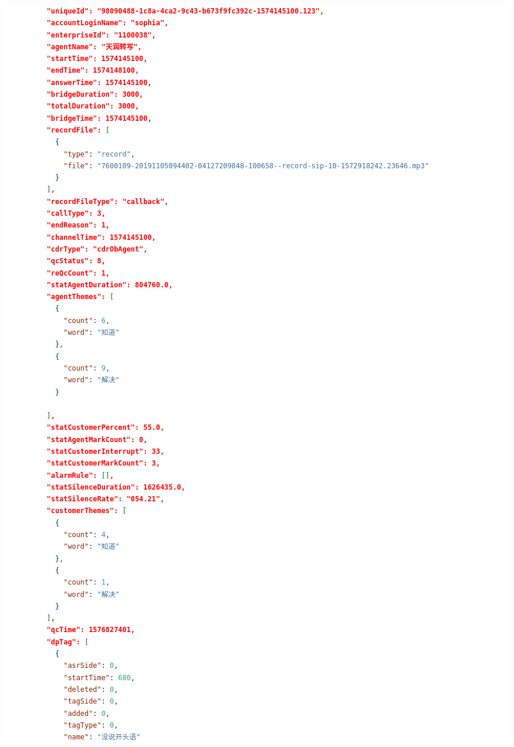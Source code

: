 ```json
          "uniqueId": "98090488-1c8a-4ca2-9c43-b673f9fc392c-1574145100.123",
          "accountLoginName": "sophia",
          "enterpriseId": "1100038",
          "agentName": "天润转写",
          "startTime": 1574145100,
          "endTime": 1574148100,
          "answerTime": 1574145100,
          "bridgeDuration": 3000,
          "totalDuration": 3000,
          "bridgeTime": 1574145100,
          "recordFile": [
            {
              "type": "record",
              "file": "7600109-20191105094402-04127209848-100658--record-sip-10-1572918242.23646.mp3"
            }
          ],
          "recordFileType": "callback",
          "callType": 3,
          "endReason": 1,
          "channelTime": 1574145100,
          "cdrType": "cdrObAgent",
          "qcStatus": 8,
          "reQcCount": 1,
          "statAgentDuration": 804760.0,
          "agentThemes": [
            {
              "count": 6,
              "word": "知道"
            },
            {
              "count": 9,
              "word": "解决"
            }

          ],
          "statCustomerPercent": 55.0,
          "statAgentMarkCount": 0,
          "statCustomerInterrupt": 33,
          "statCustomerMarkCount": 3,
          "alarmRule": [],
          "statSilenceDuration": 1626435.0,
          "statSilenceRate": "054.21",
          "customerThemes": [
            {
              "count": 4,
              "word": "知道"
            },
            {
              "count": 1,
              "word": "解决"
            }
          ],
          "qcTime": 1576827401,
          "dpTag": [
            {
              "asrSide": 0,
              "startTime": 680,
              "deleted": 0,
              "tagSide": 0,
              "added": 0,
              "tagType": 0,
              "name": "没说开头语"
```